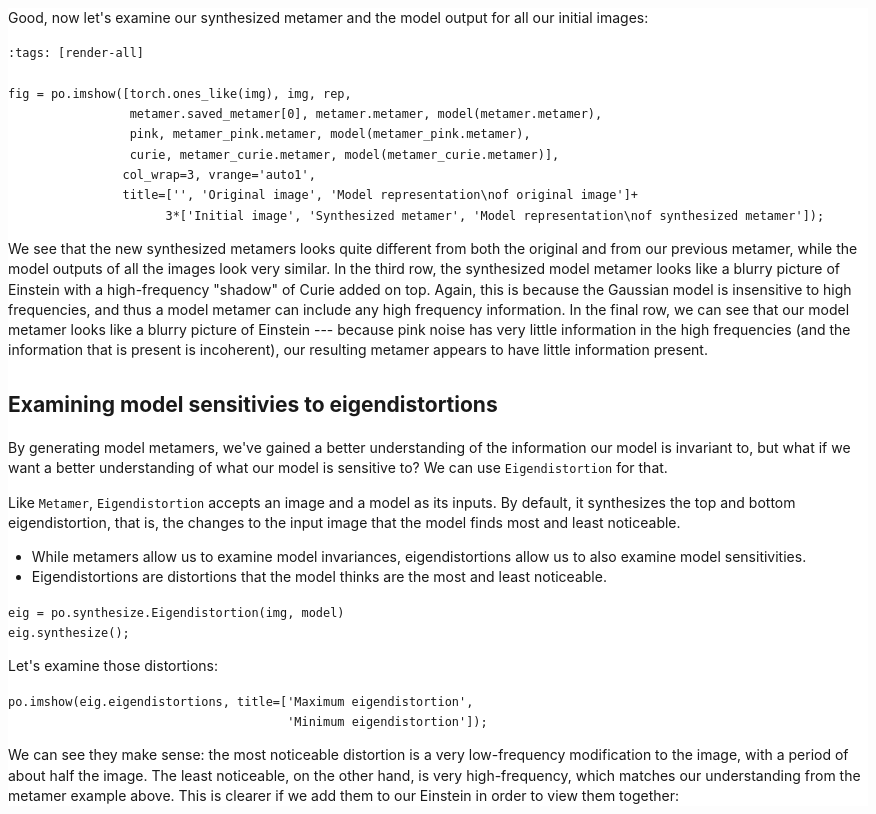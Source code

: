 </div>

Good, now let's examine our synthesized metamer and the model output for all our initial images:

```{code-cell} ipython3
:tags: [render-all]

fig = po.imshow([torch.ones_like(img), img, rep,
                 metamer.saved_metamer[0], metamer.metamer, model(metamer.metamer),
                 pink, metamer_pink.metamer, model(metamer_pink.metamer),
                 curie, metamer_curie.metamer, model(metamer_curie.metamer)],
                col_wrap=3, vrange='auto1',
                title=['', 'Original image', 'Model representation\nof original image']+
                      3*['Initial image', 'Synthesized metamer', 'Model representation\nof synthesized metamer']);
```
We see that the new synthesized metamers looks quite different from both the original and from our previous metamer, while the model outputs of all the images look very similar. In the third row, the synthesized model metamer looks like a blurry picture of Einstein with a high-frequency "shadow" of Curie added on top. Again, this is because the Gaussian model is insensitive to high frequencies, and thus a model metamer can include any high frequency information. In the final row, we can see that our model metamer looks like a blurry picture of Einstein --- because pink noise has very little information in the high frequencies (and the information that is present is incoherent), our resulting metamer appears to have little information present.

## Examining model sensitivies to eigendistortions

By generating model metamers, we've gained a better understanding of the information our model is invariant to, but what if we want a better understanding of what our model is sensitive to? We can use `Eigendistortion` for that.

Like `Metamer`, `Eigendistortion` accepts an image and a model as its inputs. By default, it synthesizes the top and bottom eigendistortion, that is, the changes to the input image that the model finds most and least noticeable.

<div class='render-user render-presenter'>

- While metamers allow us to examine model invariances, eigendistortions allow us to also examine model sensitivities.
- Eigendistortions are distortions that the model thinks are the most and least noticeable.

</div>

```{code-cell} ipython3
eig = po.synthesize.Eigendistortion(img, model)
eig.synthesize();
```

Let's examine those distortions:

```{code-cell} ipython3
po.imshow(eig.eigendistortions, title=['Maximum eigendistortion', 
                                       'Minimum eigendistortion']);
```

We can see they make sense: the most noticeable distortion is a very low-frequency modification to the image, with a period of about half the image. The least noticeable, on the other hand, is very high-frequency, which matches our understanding from the metamer example above. This is clearer if we add them to our Einstein in order to view them together:


[^models]: Most of these models were originally published in Berardino, A., Laparra, V., J Ball\'e, & Simoncelli, E. P. (2017). Eigen-distortions of hierarchical representations. In Adv. Neural Information Processing Systems (NIPS*17), from which the figure is modified.
[^notallmodels]: Note that the Berardino et. al, 2017 paper includes more models than described here. We're not examining all of them for time's sake, but you can check out the rest of the models described in the Berardino paper, they're all included in plenoptic under the [plenoptic.simulate.FrontEnd](https://docs.plenoptic.org/docs/branch/main/api/plenoptic.simulate.models.html#module-plenoptic.simulate.models.frontend) module!
[^module]: Technically, this isn't necessary, but it will make your life easier. See [our documentation](https://docs.plenoptic.org/docs/branch/main/models.html) for details.
[^bandpass]: The `CenterSurround` model does retain some sensitivity to lower frequencies, but it's much less sensitive to them than the `Gaussian` model is. The `CenterSurround` retains some low frequency selectivity because its two Gaussians are not perfectly balanced; to play around with their balance, try changing the `amplitude_ratio` argument.
[^fft]: Try it yourself!
[^gaincontrol]: Gain control, or divisive normalization, is ubiquitous in the central nervous system and has been proposed as a [canonical neural computation](https://www.nature.com/articles/nrn3136) which allows the brain to maximize sensitivity to relevant stimuli in changing contexts.